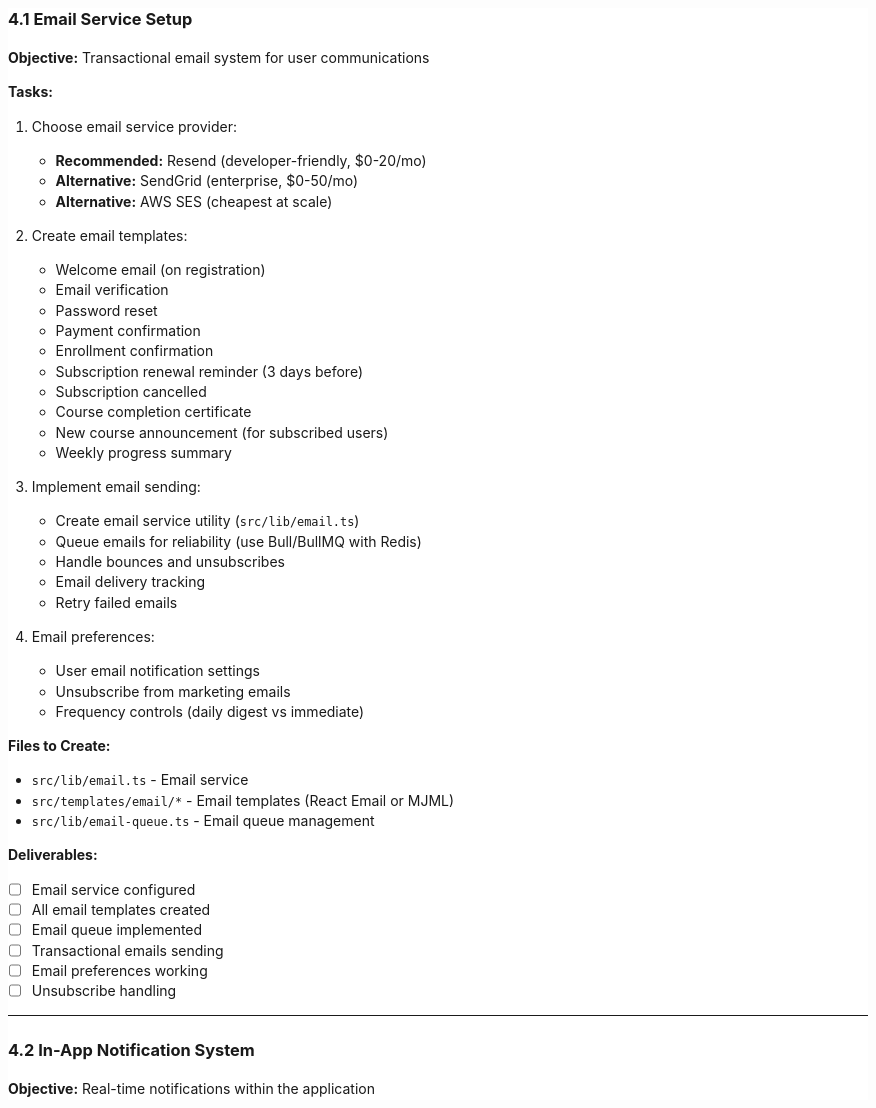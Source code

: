 ### 4.1 Email Service Setup

**Objective:** Transactional email system for user communications

**Tasks:**

1. Choose email service provider:
   - **Recommended:** Resend (developer-friendly, $0-20/mo)
   - **Alternative:** SendGrid (enterprise, $0-50/mo)
   - **Alternative:** AWS SES (cheapest at scale)

2. Create email templates:
   - Welcome email (on registration)
   - Email verification
   - Password reset
   - Payment confirmation
   - Enrollment confirmation
   - Subscription renewal reminder (3 days before)
   - Subscription cancelled
   - Course completion certificate
   - New course announcement (for subscribed users)
   - Weekly progress summary

3. Implement email sending:
   - Create email service utility (`src/lib/email.ts`)
   - Queue emails for reliability (use Bull/BullMQ with Redis)
   - Handle bounces and unsubscribes
   - Email delivery tracking
   - Retry failed emails

4. Email preferences:
   - User email notification settings
   - Unsubscribe from marketing emails
   - Frequency controls (daily digest vs immediate)

**Files to Create:**

- `src/lib/email.ts` - Email service
- `src/templates/email/*` - Email templates (React Email or MJML)
- `src/lib/email-queue.ts` - Email queue management

**Deliverables:**

- [ ] Email service configured
- [ ] All email templates created
- [ ] Email queue implemented
- [ ] Transactional emails sending
- [ ] Email preferences working
- [ ] Unsubscribe handling

---

### 4.2 In-App Notification System

**Objective:** Real-time notifications within the application

